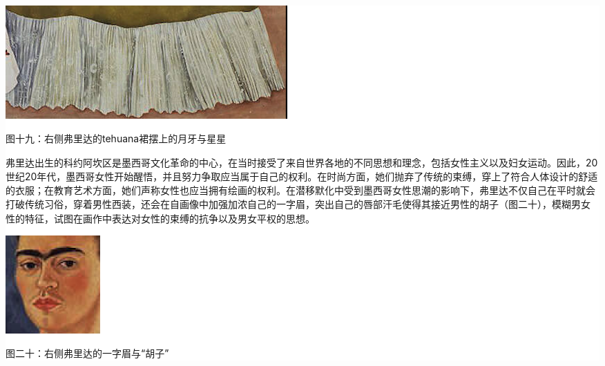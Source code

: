 <img src="/assets/blog_res/2022-06-02-弗里达与《两个弗里达》.assets/image-20220602131620197.png" alt="image-20220602131620197" style="zoom:50%;" />

图十九：右侧弗里达的tehuana裙摆上的月牙与星星

​	弗里达出生的科约阿坎区是墨西哥文化革命的中心，在当时接受了来自世界各地的不同思想和理念，包括女性主义以及妇女运动。因此，20世纪20年代，墨西哥女性开始醒悟，并且努力争取应当属于自己的权利。在时尚方面，她们抛弃了传统的束缚，穿上了符合人体设计的舒适的衣服；在教育艺术方面，她们声称女性也应当拥有绘画的权利。在潜移默化中受到墨西哥女性思潮的影响下，弗里达不仅自己在平时就会打破传统习俗，穿着男性西装，还会在自画像中加强加浓自己的一字眉，突出自己的唇部汗毛使得其接近男性的胡子（图二十），模糊男女性的特征，试图在画作中表达对女性的束缚的抗争以及男女平权的思想。

<img src="/assets/blog_res/2022-06-02-弗里达与《两个弗里达》.assets/image-20220602131730435.png" alt="image-20220602131730435" style="zoom:30%;" />

图二十：右侧弗里达的一字眉与“胡子”
